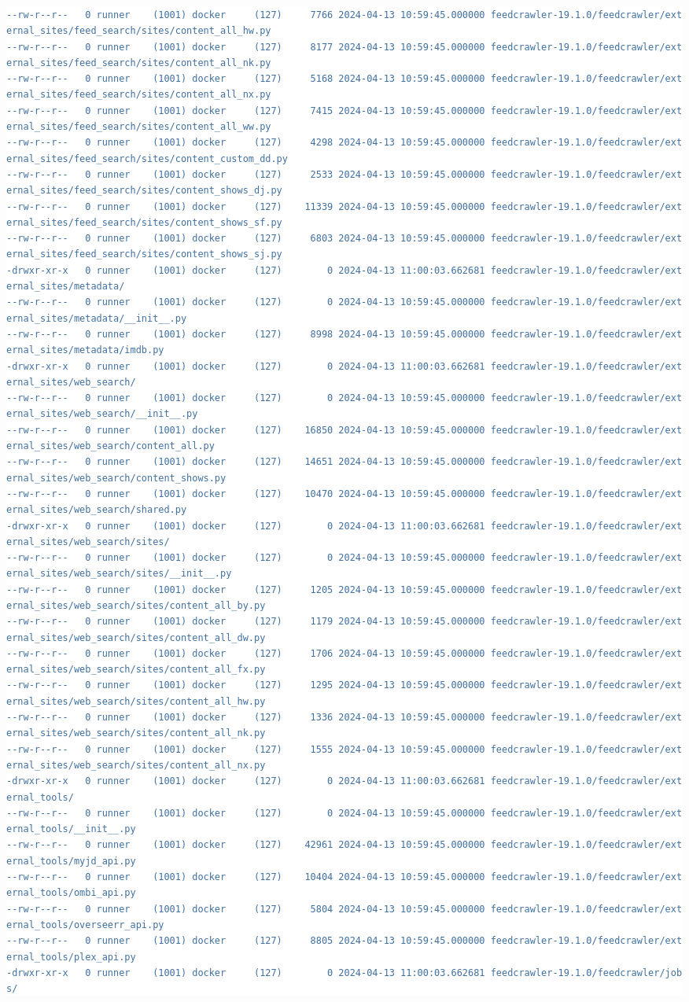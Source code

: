 ```diff
--rw-r--r--   0 runner    (1001) docker     (127)     7766 2024-04-13 10:59:45.000000 feedcrawler-19.1.0/feedcrawler/external_sites/feed_search/sites/content_all_hw.py
--rw-r--r--   0 runner    (1001) docker     (127)     8177 2024-04-13 10:59:45.000000 feedcrawler-19.1.0/feedcrawler/external_sites/feed_search/sites/content_all_nk.py
--rw-r--r--   0 runner    (1001) docker     (127)     5168 2024-04-13 10:59:45.000000 feedcrawler-19.1.0/feedcrawler/external_sites/feed_search/sites/content_all_nx.py
--rw-r--r--   0 runner    (1001) docker     (127)     7415 2024-04-13 10:59:45.000000 feedcrawler-19.1.0/feedcrawler/external_sites/feed_search/sites/content_all_ww.py
--rw-r--r--   0 runner    (1001) docker     (127)     4298 2024-04-13 10:59:45.000000 feedcrawler-19.1.0/feedcrawler/external_sites/feed_search/sites/content_custom_dd.py
--rw-r--r--   0 runner    (1001) docker     (127)     2533 2024-04-13 10:59:45.000000 feedcrawler-19.1.0/feedcrawler/external_sites/feed_search/sites/content_shows_dj.py
--rw-r--r--   0 runner    (1001) docker     (127)    11339 2024-04-13 10:59:45.000000 feedcrawler-19.1.0/feedcrawler/external_sites/feed_search/sites/content_shows_sf.py
--rw-r--r--   0 runner    (1001) docker     (127)     6803 2024-04-13 10:59:45.000000 feedcrawler-19.1.0/feedcrawler/external_sites/feed_search/sites/content_shows_sj.py
-drwxr-xr-x   0 runner    (1001) docker     (127)        0 2024-04-13 11:00:03.662681 feedcrawler-19.1.0/feedcrawler/external_sites/metadata/
--rw-r--r--   0 runner    (1001) docker     (127)        0 2024-04-13 10:59:45.000000 feedcrawler-19.1.0/feedcrawler/external_sites/metadata/__init__.py
--rw-r--r--   0 runner    (1001) docker     (127)     8998 2024-04-13 10:59:45.000000 feedcrawler-19.1.0/feedcrawler/external_sites/metadata/imdb.py
-drwxr-xr-x   0 runner    (1001) docker     (127)        0 2024-04-13 11:00:03.662681 feedcrawler-19.1.0/feedcrawler/external_sites/web_search/
--rw-r--r--   0 runner    (1001) docker     (127)        0 2024-04-13 10:59:45.000000 feedcrawler-19.1.0/feedcrawler/external_sites/web_search/__init__.py
--rw-r--r--   0 runner    (1001) docker     (127)    16850 2024-04-13 10:59:45.000000 feedcrawler-19.1.0/feedcrawler/external_sites/web_search/content_all.py
--rw-r--r--   0 runner    (1001) docker     (127)    14651 2024-04-13 10:59:45.000000 feedcrawler-19.1.0/feedcrawler/external_sites/web_search/content_shows.py
--rw-r--r--   0 runner    (1001) docker     (127)    10470 2024-04-13 10:59:45.000000 feedcrawler-19.1.0/feedcrawler/external_sites/web_search/shared.py
-drwxr-xr-x   0 runner    (1001) docker     (127)        0 2024-04-13 11:00:03.662681 feedcrawler-19.1.0/feedcrawler/external_sites/web_search/sites/
--rw-r--r--   0 runner    (1001) docker     (127)        0 2024-04-13 10:59:45.000000 feedcrawler-19.1.0/feedcrawler/external_sites/web_search/sites/__init__.py
--rw-r--r--   0 runner    (1001) docker     (127)     1205 2024-04-13 10:59:45.000000 feedcrawler-19.1.0/feedcrawler/external_sites/web_search/sites/content_all_by.py
--rw-r--r--   0 runner    (1001) docker     (127)     1179 2024-04-13 10:59:45.000000 feedcrawler-19.1.0/feedcrawler/external_sites/web_search/sites/content_all_dw.py
--rw-r--r--   0 runner    (1001) docker     (127)     1706 2024-04-13 10:59:45.000000 feedcrawler-19.1.0/feedcrawler/external_sites/web_search/sites/content_all_fx.py
--rw-r--r--   0 runner    (1001) docker     (127)     1295 2024-04-13 10:59:45.000000 feedcrawler-19.1.0/feedcrawler/external_sites/web_search/sites/content_all_hw.py
--rw-r--r--   0 runner    (1001) docker     (127)     1336 2024-04-13 10:59:45.000000 feedcrawler-19.1.0/feedcrawler/external_sites/web_search/sites/content_all_nk.py
--rw-r--r--   0 runner    (1001) docker     (127)     1555 2024-04-13 10:59:45.000000 feedcrawler-19.1.0/feedcrawler/external_sites/web_search/sites/content_all_nx.py
-drwxr-xr-x   0 runner    (1001) docker     (127)        0 2024-04-13 11:00:03.662681 feedcrawler-19.1.0/feedcrawler/external_tools/
--rw-r--r--   0 runner    (1001) docker     (127)        0 2024-04-13 10:59:45.000000 feedcrawler-19.1.0/feedcrawler/external_tools/__init__.py
--rw-r--r--   0 runner    (1001) docker     (127)    42961 2024-04-13 10:59:45.000000 feedcrawler-19.1.0/feedcrawler/external_tools/myjd_api.py
--rw-r--r--   0 runner    (1001) docker     (127)    10404 2024-04-13 10:59:45.000000 feedcrawler-19.1.0/feedcrawler/external_tools/ombi_api.py
--rw-r--r--   0 runner    (1001) docker     (127)     5804 2024-04-13 10:59:45.000000 feedcrawler-19.1.0/feedcrawler/external_tools/overseerr_api.py
--rw-r--r--   0 runner    (1001) docker     (127)     8805 2024-04-13 10:59:45.000000 feedcrawler-19.1.0/feedcrawler/external_tools/plex_api.py
-drwxr-xr-x   0 runner    (1001) docker     (127)        0 2024-04-13 11:00:03.662681 feedcrawler-19.1.0/feedcrawler/jobs/
```